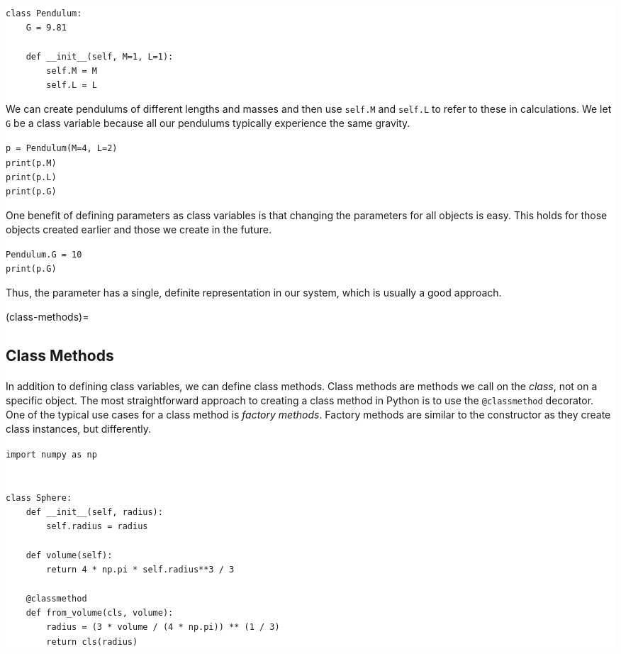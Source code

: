 ```{code-cell} python
class Pendulum:
    G = 9.81

    def __init__(self, M=1, L=1):
        self.M = M
        self.L = L
```

We can create pendulums of different lengths and masses and then use `self.M` and `self.L` to refer to these in calculations. We let `G` be a class variable because all our pendulums typically experience the same gravity.

```{code-cell} python
p = Pendulum(M=4, L=2)
print(p.M)
print(p.L)
print(p.G)
```

One benefit of defining parameters as class variables is that changing the parameters for all objects is easy. This holds for those objects created earlier and those we create in the future.


```{code-cell} python
Pendulum.G = 10
print(p.G)
```


Thus, the parameter has a single, definite representation in our system, which is usually a good approach.

(class-methods)=
## Class Methods

In addition to defining class variables, we can define class methods. Class methods are methods we call on the *class*, not on a specific object. The most straightforward approach to creating a class method in Python is to use the `@classmethod` decorator. One of the typical use cases for a class method is *factory methods*. Factory methods are similar to the constructor as they create class instances, but differently.


```{code-cell} python
import numpy as np


class Sphere:
    def __init__(self, radius):
        self.radius = radius

    def volume(self):
        return 4 * np.pi * self.radius**3 / 3

    @classmethod
    def from_volume(cls, volume):
        radius = (3 * volume / (4 * np.pi)) ** (1 / 3)
        return cls(radius)
```
